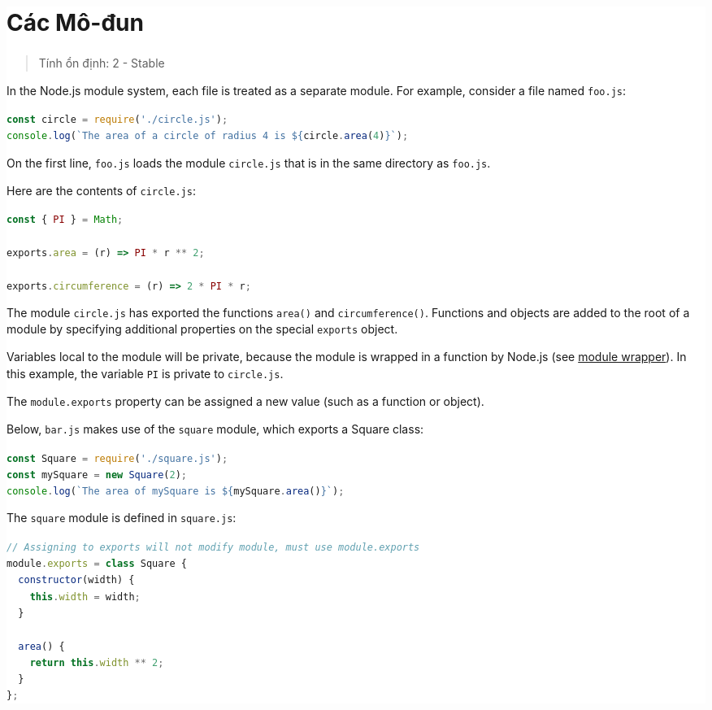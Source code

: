 # Các Mô-đun



> Tính ổn định: 2 - Stable



In the Node.js module system, each file is treated as a separate module. For example, consider a file named `foo.js`:

```js
const circle = require('./circle.js');
console.log(`The area of a circle of radius 4 is ${circle.area(4)}`);
```

On the first line, `foo.js` loads the module `circle.js` that is in the same directory as `foo.js`.

Here are the contents of `circle.js`:

```js
const { PI } = Math;

exports.area = (r) => PI * r ** 2;

exports.circumference = (r) => 2 * PI * r;
```

The module `circle.js` has exported the functions `area()` and `circumference()`. Functions and objects are added to the root of a module by specifying additional properties on the special `exports` object.

Variables local to the module will be private, because the module is wrapped in a function by Node.js (see [module wrapper](#modules_the_module_wrapper)). In this example, the variable `PI` is private to `circle.js`.

The `module.exports` property can be assigned a new value (such as a function or object).

Below, `bar.js` makes use of the `square` module, which exports a Square class:

```js
const Square = require('./square.js');
const mySquare = new Square(2);
console.log(`The area of mySquare is ${mySquare.area()}`);
```

The `square` module is defined in `square.js`:

```js
// Assigning to exports will not modify module, must use module.exports
module.exports = class Square {
  constructor(width) {
    this.width = width;
  }

  area() {
    return this.width ** 2;
  }
};
```
